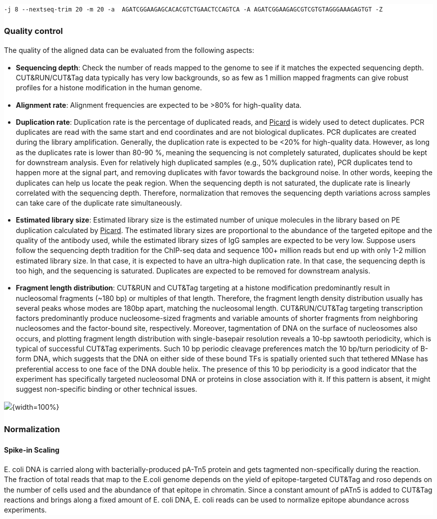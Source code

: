 ```-j 8 --nextseq-trim 20 -m 20 -a  AGATCGGAAGAGCACACGTCTGAACTCCAGTCA -A AGATCGGAAGAGCGTCGTGTAGGGAAAGAGTGT -Z```

### Quality control

The quality of the aligned data can be evaluated from the following aspects:

 - **Sequencing depth**: Check the number of reads mapped to the genome to see if it matches the expected sequencing depth. CUT&RUN/CUT&Tag data typically has very low backgrounds, so as few as 1 million mapped fragments can give robust profiles for a histone modification in the human genome.

 - **Alignment rate**: Alignment frequencies are expected to be >80% for high-quality data.

 - **Duplication rate**: Duplication rate is the percentage of duplicated reads, and [Picard](https://broadinstitute.github.io/picard/) is widely used to detect duplicates. PCR duplicates are read with the same start and end coordinates and are not biological duplicates. PCR duplicates are created during the library amplification. Generally, the duplication rate is expected to be <20% for high-quality data. However, as long as the duplicates rate is lower than 80-90 %, meaning the sequencing is not completely saturated, duplicates should be kept for downstream analysis. Even for relatively high duplicated samples (e.g., 50% duplication rate), PCR duplicates tend to happen more at the signal part, and removing duplicates with favor towards the background noise. In other words, keeping the duplicates can help us locate the peak region. When the sequencing depth is not saturated, the duplicate rate is linearly correlated with the sequencing depth. Therefore, normalization that removes the sequencing depth variations across samples can take care of the duplicate rate simultaneously.

 - **Estimated library size**: Estimated library size is the estimated number of unique molecules in the library based on PE duplication calculated by [Picard](https://broadinstitute.github.io/picard/). The estimated library sizes are proportional to the abundance of the targeted epitope and the quality of the antibody used, while the estimated library sizes of IgG samples are expected to be very low. Suppose users follow the sequencing depth tradition for the ChIP-seq data and sequence 100+ million reads but end up with only 1-2 million estimated library size. In that case, it is expected to have an ultra-high duplication rate. In that case, the sequencing depth is too high, and the sequencing is saturated. Duplicates are expected to be removed for downstream analysis.  

 - **Fragment length distribution**: CUT&RUN and CUT&Tag targeting at a histone modification predominantly result in nucleosomal fragments (~180 bp) or multiples of that length. Therefore, the fragment length density distribution usually has several peaks whose modes are 180bp apart, matching the nucleosomal length. CUT&RUN/CUT&Tag targeting transcription factors predominantly produce nucleosome-sized fragments and variable amounts of shorter fragments from neighboring nucleosomes and the factor-bound site, respectively.
 Moreover, tagmentation of DNA on the surface of nucleosomes also occurs, and plotting fragment length distribution with single-basepair resolution reveals a 10-bp sawtooth periodicity, which is typical of successful CUT&Tag experiments. Such 10 bp periodic cleavage preferences match the 10 bp/turn periodicity of B-form DNA, which suggests that the DNA on either side of these bound TFs is spatially oriented such that tethered MNase has preferential access to one face of the DNA double helix. The presence of this 10 bp periodicity is a good indicator that the experiment has specifically targeted nucleosomal DNA or proteins in close association with it. If this pattern is absent, it might suggest non-specific binding or other technical issues.

![](resources/images/11d-CUT-and-RUN_files/figure-docx//1YwxXy2rnUgbx_7B7ENH9wpDX-j6JpJz6lGVzOkjo0qY_g2a6c0fa3d72_0_0.png){width=100%}

### Normalization

#### Spike-in Scaling

E. coli DNA is carried along with bacterially-produced pA-Tn5 protein and gets tagmented non-specifically during the reaction. The fraction of total reads that map to the E.coli genome depends on the yield of epitope-targeted CUT&Tag and roso depends on the number of cells used and the abundance of that epitope in chromatin. Since a constant amount of pATn5 is added to CUT&Tag reactions and brings along a fixed amount of E. coli DNA, E. coli reads can be used to normalize epitope abundance across experiments.

```